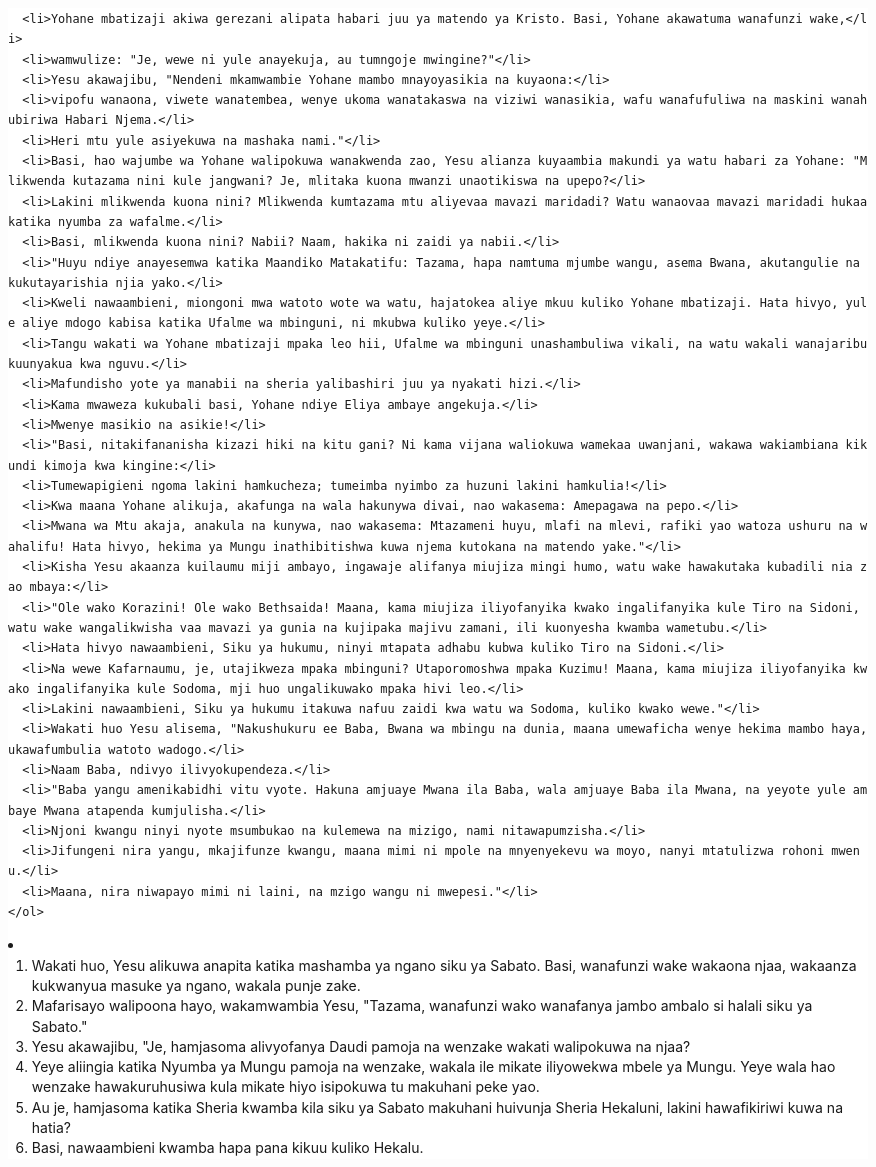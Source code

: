       <li>Yohane mbatizaji akiwa gerezani alipata habari juu ya matendo ya Kristo. Basi, Yohane akawatuma wanafunzi wake,</li>
      <li>wamwulize: "Je, wewe ni yule anayekuja, au tumngoje mwingine?"</li>
      <li>Yesu akawajibu, "Nendeni mkamwambie Yohane mambo mnayoyasikia na kuyaona:</li>
      <li>vipofu wanaona, viwete wanatembea, wenye ukoma wanatakaswa na viziwi wanasikia, wafu wanafufuliwa na maskini wanahubiriwa Habari Njema.</li>
      <li>Heri mtu yule asiyekuwa na mashaka nami."</li>
      <li>Basi, hao wajumbe wa Yohane walipokuwa wanakwenda zao, Yesu alianza kuyaambia makundi ya watu habari za Yohane: "Mlikwenda kutazama nini kule jangwani? Je, mlitaka kuona mwanzi unaotikiswa na upepo?</li>
      <li>Lakini mlikwenda kuona nini? Mlikwenda kumtazama mtu aliyevaa mavazi maridadi? Watu wanaovaa mavazi maridadi hukaa katika nyumba za wafalme.</li>
      <li>Basi, mlikwenda kuona nini? Nabii? Naam, hakika ni zaidi ya nabii.</li>
      <li>"Huyu ndiye anayesemwa katika Maandiko Matakatifu: Tazama, hapa namtuma mjumbe wangu, asema Bwana, akutangulie na kukutayarishia njia yako.</li>
      <li>Kweli nawaambieni, miongoni mwa watoto wote wa watu, hajatokea aliye mkuu kuliko Yohane mbatizaji. Hata hivyo, yule aliye mdogo kabisa katika Ufalme wa mbinguni, ni mkubwa kuliko yeye.</li>
      <li>Tangu wakati wa Yohane mbatizaji mpaka leo hii, Ufalme wa mbinguni unashambuliwa vikali, na watu wakali wanajaribu kuunyakua kwa nguvu.</li>
      <li>Mafundisho yote ya manabii na sheria yalibashiri juu ya nyakati hizi.</li>
      <li>Kama mwaweza kukubali basi, Yohane ndiye Eliya ambaye angekuja.</li>
      <li>Mwenye masikio na asikie!</li>
      <li>"Basi, nitakifananisha kizazi hiki na kitu gani? Ni kama vijana waliokuwa wamekaa uwanjani, wakawa wakiambiana kikundi kimoja kwa kingine:</li>
      <li>Tumewapigieni ngoma lakini hamkucheza; tumeimba nyimbo za huzuni lakini hamkulia!</li>
      <li>Kwa maana Yohane alikuja, akafunga na wala hakunywa divai, nao wakasema: Amepagawa na pepo.</li>
      <li>Mwana wa Mtu akaja, anakula na kunywa, nao wakasema: Mtazameni huyu, mlafi na mlevi, rafiki yao watoza ushuru na wahalifu! Hata hivyo, hekima ya Mungu inathibitishwa kuwa njema kutokana na matendo yake."</li>
      <li>Kisha Yesu akaanza kuilaumu miji ambayo, ingawaje alifanya miujiza mingi humo, watu wake hawakutaka kubadili nia zao mbaya:</li>
      <li>"Ole wako Korazini! Ole wako Bethsaida! Maana, kama miujiza iliyofanyika kwako ingalifanyika kule Tiro na Sidoni, watu wake wangalikwisha vaa mavazi ya gunia na kujipaka majivu zamani, ili kuonyesha kwamba wametubu.</li>
      <li>Hata hivyo nawaambieni, Siku ya hukumu, ninyi mtapata adhabu kubwa kuliko Tiro na Sidoni.</li>
      <li>Na wewe Kafarnaumu, je, utajikweza mpaka mbinguni? Utaporomoshwa mpaka Kuzimu! Maana, kama miujiza iliyofanyika kwako ingalifanyika kule Sodoma, mji huo ungalikuwako mpaka hivi leo.</li>
      <li>Lakini nawaambieni, Siku ya hukumu itakuwa nafuu zaidi kwa watu wa Sodoma, kuliko kwako wewe."</li>
      <li>Wakati huo Yesu alisema, "Nakushukuru ee Baba, Bwana wa mbingu na dunia, maana umewaficha wenye hekima mambo haya, ukawafumbulia watoto wadogo.</li>
      <li>Naam Baba, ndivyo ilivyokupendeza.</li>
      <li>"Baba yangu amenikabidhi vitu vyote. Hakuna amjuaye Mwana ila Baba, wala amjuaye Baba ila Mwana, na yeyote yule ambaye Mwana atapenda kumjulisha.</li>
      <li>Njoni kwangu ninyi nyote msumbukao na kulemewa na mizigo, nami nitawapumzisha.</li>
      <li>Jifungeni nira yangu, mkajifunze kwangu, maana mimi ni mpole na mnyenyekevu wa moyo, nanyi mtatulizwa rohoni mwenu.</li>
      <li>Maana, nira niwapayo mimi ni laini, na mzigo wangu ni mwepesi."</li>
    </ol>
  </li>
  <li>
    <ol>
      <li>Wakati huo, Yesu alikuwa anapita katika mashamba ya ngano siku ya Sabato. Basi, wanafunzi wake wakaona njaa, wakaanza kukwanyua masuke ya ngano, wakala punje zake.</li>
      <li>Mafarisayo walipoona hayo, wakamwambia Yesu, "Tazama, wanafunzi wako wanafanya jambo ambalo si halali siku ya Sabato."</li>
      <li>Yesu akawajibu, "Je, hamjasoma alivyofanya Daudi pamoja na wenzake wakati walipokuwa na njaa?</li>
      <li>Yeye aliingia katika Nyumba ya Mungu pamoja na wenzake, wakala ile mikate iliyowekwa mbele ya Mungu. Yeye wala hao wenzake hawakuruhusiwa kula mikate hiyo isipokuwa tu makuhani peke yao.</li>
      <li>Au je, hamjasoma katika Sheria kwamba kila siku ya Sabato makuhani huivunja Sheria Hekaluni, lakini hawafikiriwi kuwa na hatia?</li>
      <li>Basi, nawaambieni kwamba hapa pana kikuu kuliko Hekalu.</li>